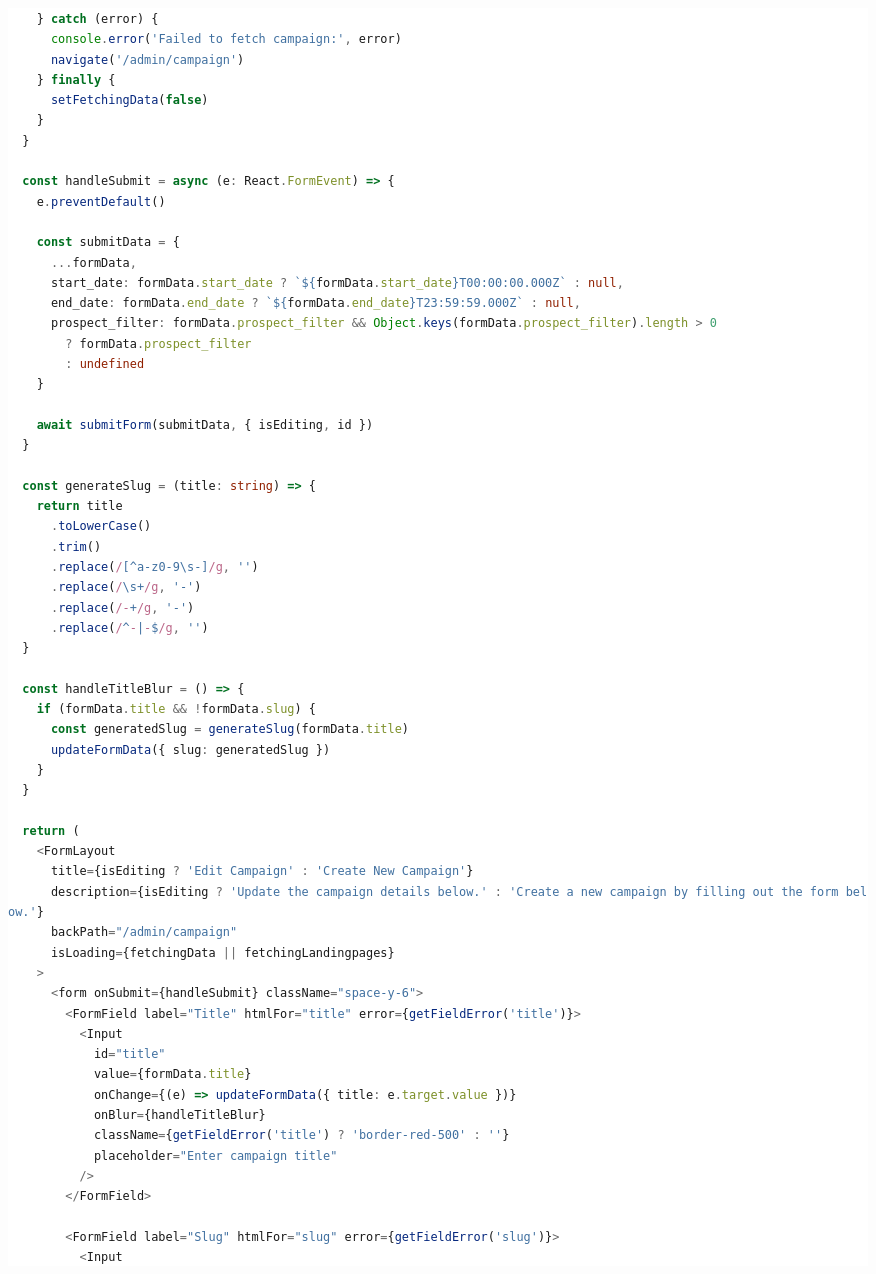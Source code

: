```typescript
    } catch (error) {
      console.error('Failed to fetch campaign:', error)
      navigate('/admin/campaign')
    } finally {
      setFetchingData(false)
    }
  }

  const handleSubmit = async (e: React.FormEvent) => {
    e.preventDefault()
    
    const submitData = {
      ...formData,
      start_date: formData.start_date ? `${formData.start_date}T00:00:00.000Z` : null,
      end_date: formData.end_date ? `${formData.end_date}T23:59:59.000Z` : null,
      prospect_filter: formData.prospect_filter && Object.keys(formData.prospect_filter).length > 0 
        ? formData.prospect_filter
        : undefined
    }

    await submitForm(submitData, { isEditing, id })
  }

  const generateSlug = (title: string) => {
    return title
      .toLowerCase()
      .trim()
      .replace(/[^a-z0-9\s-]/g, '')
      .replace(/\s+/g, '-')
      .replace(/-+/g, '-')
      .replace(/^-|-$/g, '')
  }

  const handleTitleBlur = () => {
    if (formData.title && !formData.slug) {
      const generatedSlug = generateSlug(formData.title)
      updateFormData({ slug: generatedSlug })
    }
  }

  return (
    <FormLayout
      title={isEditing ? 'Edit Campaign' : 'Create New Campaign'}
      description={isEditing ? 'Update the campaign details below.' : 'Create a new campaign by filling out the form below.'}
      backPath="/admin/campaign"
      isLoading={fetchingData || fetchingLandingpages}
    >
      <form onSubmit={handleSubmit} className="space-y-6">
        <FormField label="Title" htmlFor="title" error={getFieldError('title')}>
          <Input
            id="title"
            value={formData.title}
            onChange={(e) => updateFormData({ title: e.target.value })}
            onBlur={handleTitleBlur}
            className={getFieldError('title') ? 'border-red-500' : ''}
            placeholder="Enter campaign title"
          />
        </FormField>

        <FormField label="Slug" htmlFor="slug" error={getFieldError('slug')}>
          <Input
```